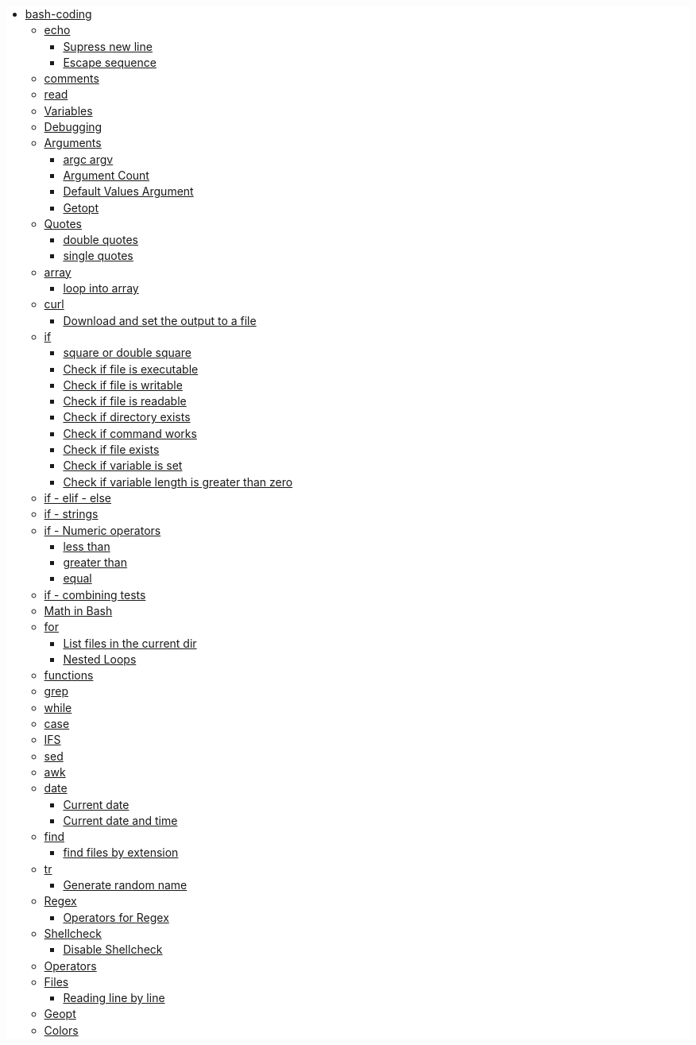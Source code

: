 - [bash-coding](#bash-coding)
  * [echo](#echo)
    + [Supress new line](#Supress-new-line)
    + [Escape sequence](#Escape-sequence)
  * [comments](#comments)
  * [read](#read)
  * [Variables](#variables)
  * [Debugging](#debugging)
  * [Arguments](#arguments)
    + [argc argv](#argc-argv)
    + [Argument Count](#Argument-Count)
    + [Default Values Argument](#Default-Values-Argument)
    + [Getopt](#getopt)
  * [Quotes](#quotes)
    + [double quotes](#double-quotes)
    + [single quotes](#single-quotes)
  * [array](#array)
    + [loop into array](#loop-into-array)
  * [curl](#curl)
    + [Download and set the output to a file](#download-and-set-the-output-to-a-file)
  * [if](#if)
    + [square or double square](#square-or-double-square)
    + [Check if file is executable](#Check-if-file-is-executable)
    + [Check if file is writable](#Check-if-file-is-writable)
    + [Check if file is readable](#Check-if-file-is-readable)
    + [Check if directory exists](#Check-if-directory-exists)
    + [Check if command works](#Check-if-a-command-works)
    + [Check if file exists](#Check-if-file-exists)
    + [Check if variable is set](#Check-if-variable-is-set)
    + [Check if variable length is greater than zero](#Check-if-variable-length-is-greater-than-zero)
  * [if - elif - else](#if---elif---else)
  * [if - strings](#if---strings)
  * [if - Numeric operators](#if---Numeric-operators)
    + [less than](#less-than)
    + [greater than](#greater-than)
    + [equal](#equal)
  * [if - combining tests](#if---combining-tests)
  * [Math in Bash](#Math-in-Bash)
  * [for](#for)
    + [List files in the current dir](#List-files-in-the-current-dir)
    + [Nested Loops](#Nested-loops)
  * [functions](#functions)
  * [grep](#grep)
  * [while](#while)
  * [case](#case)
  * [IFS](#IFS)
  * [sed](#sed)
  * [awk](#awk)
  * [date](#date)
    + [Current date](#Current-date)
    + [Current date and time](#Current-date-and-time)
  * [find](#find)
    + [find files by extension](#find-files-by-extension)
  * [tr](#tr)
    + [Generate random name](#Generate-random-name-with-tr)
  * [Regex](#regex)
    + [Operators for Regex](#Operators-for-regex)
  * [Shellcheck](#shellcheck)
    + [Disable Shellcheck](#Disable-Shellcheck)
  * [Operators](#Operators)
  * [Files](#files)
    + [Reading line by line](#reading-line-by-line)
  * [Geopt](#getopt)
  * [Colors](#Colors)